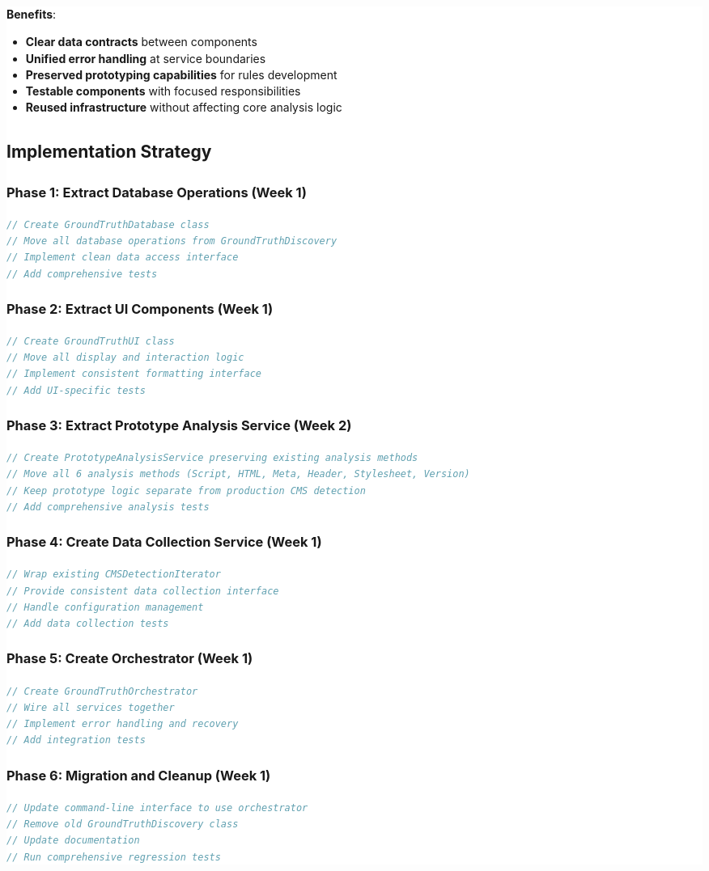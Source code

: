 **Benefits**:
- **Clear data contracts** between components
- **Unified error handling** at service boundaries  
- **Preserved prototyping capabilities** for rules development
- **Testable components** with focused responsibilities
- **Reused infrastructure** without affecting core analysis logic

## Implementation Strategy

### Phase 1: Extract Database Operations (Week 1)
```typescript
// Create GroundTruthDatabase class
// Move all database operations from GroundTruthDiscovery
// Implement clean data access interface
// Add comprehensive tests
```

### Phase 2: Extract UI Components (Week 1) 
```typescript
// Create GroundTruthUI class
// Move all display and interaction logic
// Implement consistent formatting interface
// Add UI-specific tests
```

### Phase 3: Extract Prototype Analysis Service (Week 2)
```typescript
// Create PrototypeAnalysisService preserving existing analysis methods
// Move all 6 analysis methods (Script, HTML, Meta, Header, Stylesheet, Version)
// Keep prototype logic separate from production CMS detection
// Add comprehensive analysis tests
```

### Phase 4: Create Data Collection Service (Week 1)
```typescript
// Wrap existing CMSDetectionIterator
// Provide consistent data collection interface
// Handle configuration management
// Add data collection tests
```

### Phase 5: Create Orchestrator (Week 1)
```typescript
// Create GroundTruthOrchestrator
// Wire all services together
// Implement error handling and recovery
// Add integration tests
```

### Phase 6: Migration and Cleanup (Week 1)
```typescript
// Update command-line interface to use orchestrator
// Remove old GroundTruthDiscovery class
// Update documentation
// Run comprehensive regression tests
```
